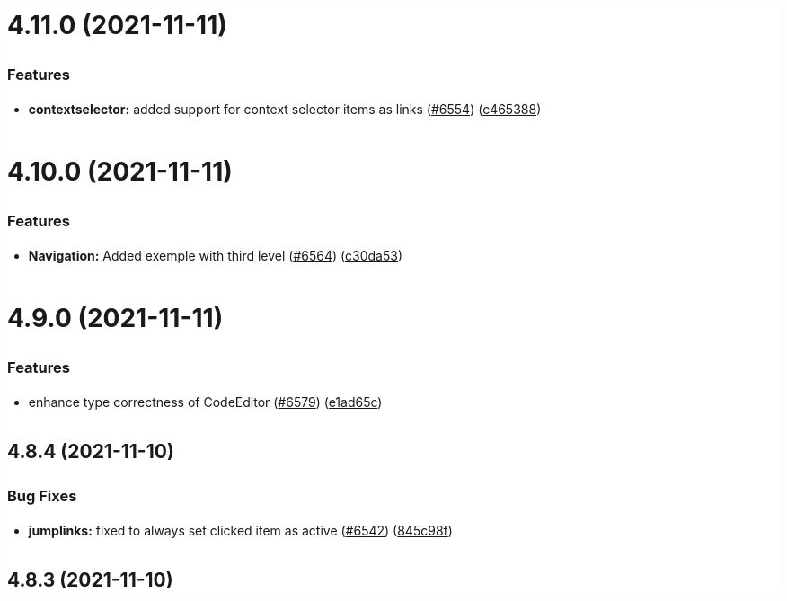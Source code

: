



# 4.11.0 (2021-11-11)


### Features

* **contextselector:** added support for context selector items as links ([#6554](https://github.com/patternfly/patternfly-react/issues/6554)) ([c465388](https://github.com/patternfly/patternfly-react/commit/c4653881eee0cd8ec8e3a7125bbef0bded9f2de0))





# 4.10.0 (2021-11-11)


### Features

* **Navigation:** Added exemple with third level ([#6564](https://github.com/patternfly/patternfly-react/issues/6564)) ([c30da53](https://github.com/patternfly/patternfly-react/commit/c30da532855118f705c8cfc87c545bb1eea11ebb))





# 4.9.0 (2021-11-11)


### Features

* enhance type correctness of CodeEditor ([#6579](https://github.com/patternfly/patternfly-react/issues/6579)) ([e1ad65c](https://github.com/patternfly/patternfly-react/commit/e1ad65c225968d5a9c74019d19e4a3c5e2666926))





## 4.8.4 (2021-11-10)


### Bug Fixes

* **jumplinks:** fixed to always set clicked item as active ([#6542](https://github.com/patternfly/patternfly-react/issues/6542)) ([845c98f](https://github.com/patternfly/patternfly-react/commit/845c98f5f3df8aa9b6acc190707c5f1d7bf3ca38))





## 4.8.3 (2021-11-10)
